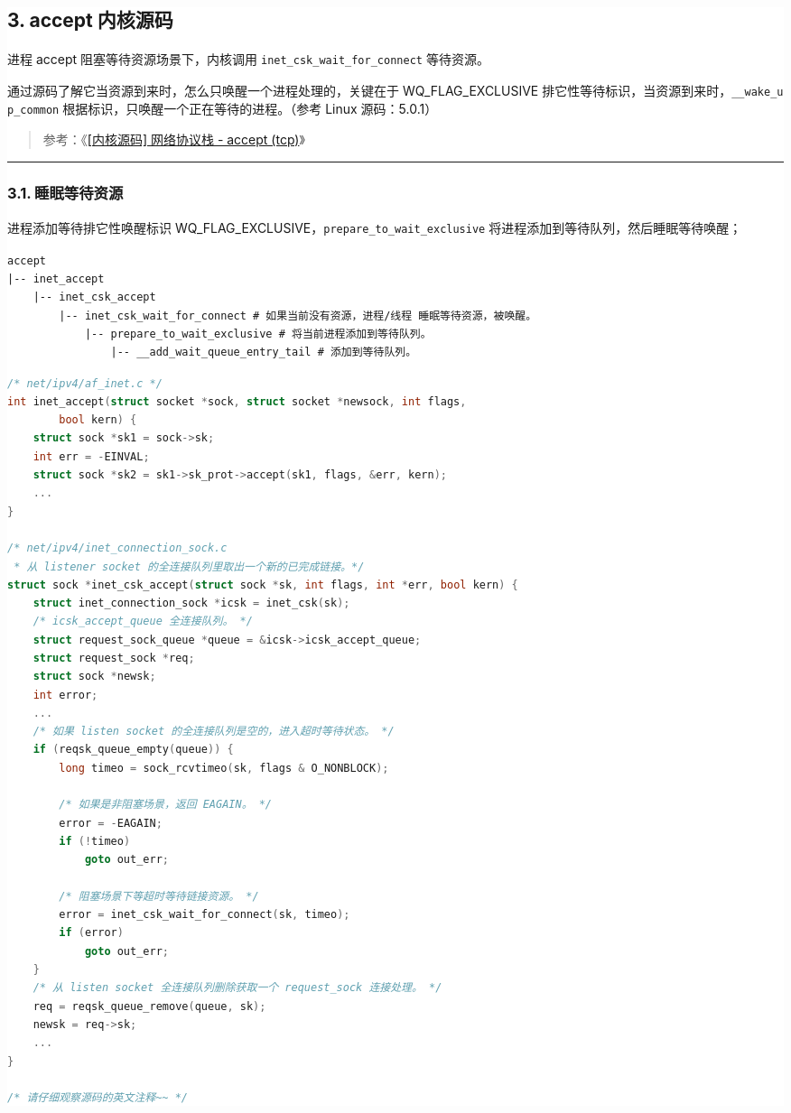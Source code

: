 
## 3. accept 内核源码

进程 accept 阻塞等待资源场景下，内核调用 `inet_csk_wait_for_connect` 等待资源。

通过源码了解它当资源到来时，怎么只唤醒一个进程处理的，关键在于 WQ_FLAG_EXCLUSIVE 排它性等待标识，当资源到来时，`__wake_up_common` 根据标识，只唤醒一个正在等待的进程。（参考 Linux 源码：5.0.1）

> 参考：《[[内核源码] 网络协议栈 - accept (tcp)](https://wenfh2020.com/2021/07/28/kernel-accept/)》

---

### 3.1. 睡眠等待资源

进程添加等待排它性唤醒标识 WQ_FLAG_EXCLUSIVE，`prepare_to_wait_exclusive` 将进程添加到等待队列，然后睡眠等待唤醒；

```shell
accept
|-- inet_accept
    |-- inet_csk_accept
        |-- inet_csk_wait_for_connect # 如果当前没有资源，进程/线程 睡眠等待资源，被唤醒。
            |-- prepare_to_wait_exclusive # 将当前进程添加到等待队列。
                |-- __add_wait_queue_entry_tail # 添加到等待队列。
```

```c
/* net/ipv4/af_inet.c */
int inet_accept(struct socket *sock, struct socket *newsock, int flags,
        bool kern) {
    struct sock *sk1 = sock->sk;
    int err = -EINVAL;
    struct sock *sk2 = sk1->sk_prot->accept(sk1, flags, &err, kern);
    ...
}

/* net/ipv4/inet_connection_sock.c 
 * 从 listener socket 的全连接队列里取出一个新的已完成链接。*/
struct sock *inet_csk_accept(struct sock *sk, int flags, int *err, bool kern) {
    struct inet_connection_sock *icsk = inet_csk(sk);
    /* icsk_accept_queue 全连接队列。 */
    struct request_sock_queue *queue = &icsk->icsk_accept_queue;
    struct request_sock *req;
    struct sock *newsk;
    int error;
    ...
    /* 如果 listen socket 的全连接队列是空的，进入超时等待状态。 */
    if (reqsk_queue_empty(queue)) {
        long timeo = sock_rcvtimeo(sk, flags & O_NONBLOCK);

        /* 如果是非阻塞场景，返回 EAGAIN。 */
        error = -EAGAIN;
        if (!timeo)
            goto out_err;

        /* 阻塞场景下等超时等待链接资源。 */
        error = inet_csk_wait_for_connect(sk, timeo);
        if (error)
            goto out_err;
    }
    /* 从 listen socket 全连接队列删除获取一个 request_sock 连接处理。 */
    req = reqsk_queue_remove(queue, sk);
    newsk = req->sk;
    ...
}

/* 请仔细观察源码的英文注释~~ */
```